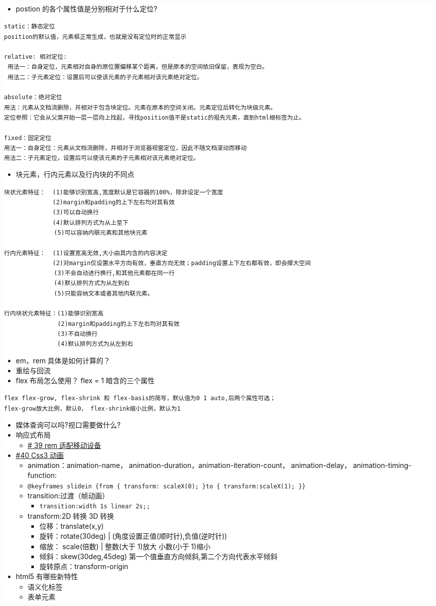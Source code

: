 - postion 的各个属性值是分别相对于什么定位?

```
static：静态定位
position的默认值，元素框正常生成，也就是没有定位时的正常显示

relative: 相对定位:
 用法一：自身定位，元素相对自身的原位置偏移某个距离，但是原本的空间依旧保留，表现为空白。
 用法二：子元素定位：设置后可以使该元素的子元素相对该元素绝对定位。

absolute：绝对定位
用法：元素从文档流删除，并相对于包含块定位。元素在原本的空间关闭。元素定位后转化为块级元素。
定位参照：它会从父类开始一层一层向上找起，寻找position值不是static的祖先元素，直到html根标签为止。

fixed：固定定位
用法一：自身定位：元素从文档流删除，并相对于浏览器视窗定位，因此不随文档滚动而移动
用法二：子元素定位，设置后可以使该元素的子元素相对该元素绝对定位。
```

- 块元素，行内元素以及行内块的不同点

```
块状元素特征：  (1)能够识别宽高,宽度默认是它容器的100%，除非设定一个宽度
　　　　　　　  (2)margin和padding的上下左右均对其有效
　　　　　　　  (3)可以自动换行
　　　　　　　  (4)默认排列方式为从上至下
              (5)可以容纳内联元素和其他块元素

行内元素特征：  (1)设置宽高无效,大小由其内含的内容决定
　　　　　　　  (2)对margin仅设置水平方向有效，垂直方向无效；padding设置上下左右都有效，即会撑大空间
              (3)不会自动进行换行,和其他元素都在同一行
              (4)默认排列方式为从左到右
              (5)只能容纳文本或者其他内联元素。

行内块状元素特征：(1)能够识别宽高
               (2)margin和padding的上下左右均对其有效
　　　　　　　　　(3)不自动换行
　　　　　　　　　(4)默认排列方式为从左到右
```

- em，rem 具体是如何计算的？
- 重绘与回流
- flex 布局怎么使用？ flex = 1 暗含的三个属性

```
flex flex-grow, flex-shrink 和 flex-basis的简写，默认值为0 1 auto,后两个属性可选；
flex-grow放大比例，默认0， flex-shrink缩小比例，默认为1
```

- 媒体查询可以吗?视口需要做什么?
- 响应式布局
  - [# 39 rem 适配移动设备](https://github.com/yanyue404/blog/issues/39)
- [#40 Css3 动画 ](https://github.com/yanyue404/blog/issues/40)
  - animation：animation-name， animation-duration，animation-iteration-count， animation-delay， animation-timing-function:
  - `@keyframes slidein {from { transform: scaleX(0); }to { transform:scaleX(1); }}`
  - transition:过渡（帧动画）
    - `transition:width 1s linear 2s;;`
  - transform:2D 转换 3D 转换
    - 位移：translate(x,y)
    - 旋转：rotate(30deg) | (角度设置正值(顺时针),负值(逆时针))
    - 缩放： scale(倍数) | 整数(大于 1)放大 小数(小于 1)缩小
    - 倾斜：skew(30deg,45deg) 第一个值垂直方向倾斜,第二个方向代表水平倾斜
    - 旋转原点：transform-origin
- html5 有哪些新特性
  - 语义化标签
  - 表单元素
